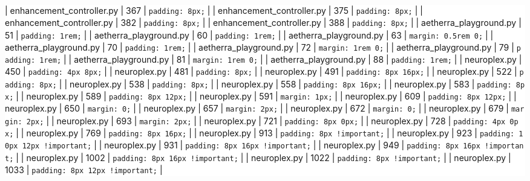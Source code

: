 | enhancement_controller.py                 | 367  | `padding: 8px;`                                      |
| enhancement_controller.py                 | 375  | `padding: 8px;`                                      |
| enhancement_controller.py                 | 382  | `padding: 8px;`                                      |
| enhancement_controller.py                 | 388  | `padding: 8px;`                                      |
| aetherra_playground.py                    | 51   | `padding: 1rem;`                                     |
| aetherra_playground.py                    | 60   | `padding: 1rem;`                                     |
| aetherra_playground.py                    | 63   | `margin: 0.5rem 0;`                                  |
| aetherra_playground.py                    | 70   | `padding: 1rem;`                                     |
| aetherra_playground.py                    | 72   | `margin: 1rem 0;`                                    |
| aetherra_playground.py                    | 79   | `padding: 1rem;`                                     |
| aetherra_playground.py                    | 81   | `margin: 1rem 0;`                                    |
| aetherra_playground.py                    | 88   | `padding: 1rem;`                                     |
| neuroplex.py                              | 450  | `padding: 4px 8px;`                                  |
| neuroplex.py                              | 481  | `padding: 8px;`                                      |
| neuroplex.py                              | 491  | `padding: 8px 16px;`                                 |
| neuroplex.py                              | 522  | `padding: 8px;`                                      |
| neuroplex.py                              | 538  | `padding: 8px;`                                      |
| neuroplex.py                              | 558  | `padding: 8px 16px;`                                 |
| neuroplex.py                              | 583  | `padding: 8px;`                                      |
| neuroplex.py                              | 589  | `padding: 8px 12px;`                                 |
| neuroplex.py                              | 591  | `margin: 1px;`                                       |
| neuroplex.py                              | 609  | `padding: 8px 12px;`                                 |
| neuroplex.py                              | 650  | `margin: 0;`                                         |
| neuroplex.py                              | 657  | `margin: 2px;`                                       |
| neuroplex.py                              | 672  | `margin: 0;`                                         |
| neuroplex.py                              | 679  | `margin: 2px;`                                       |
| neuroplex.py                              | 693  | `margin: 2px;`                                       |
| neuroplex.py                              | 721  | `padding: 8px 0px;`                                  |
| neuroplex.py                              | 728  | `padding: 4px 0px;`                                  |
| neuroplex.py                              | 769  | `padding: 8px 16px;`                                 |
| neuroplex.py                              | 913  | `padding: 8px !important;`                           |
| neuroplex.py                              | 923  | `padding: 10px 12px !important;`                     |
| neuroplex.py                              | 931  | `padding: 8px 16px !important;`                      |
| neuroplex.py                              | 949  | `padding: 8px 16px !important;`                      |
| neuroplex.py                              | 1002 | `padding: 8px 16px !important;`                      |
| neuroplex.py                              | 1022 | `padding: 8px !important;`                           |
| neuroplex.py                              | 1033 | `padding: 8px 12px !important;`                      |